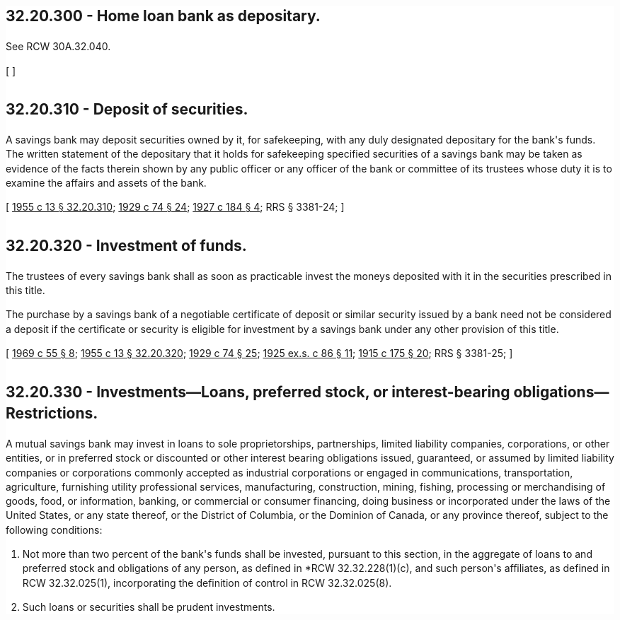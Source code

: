 ## 32.20.300 - Home loan bank as depositary.
See RCW 30A.32.040.

\[ \]

## 32.20.310 - Deposit of securities.
A savings bank may deposit securities owned by it, for safekeeping, with any duly designated depositary for the bank's funds. The written statement of the depositary that it holds for safekeeping specified securities of a savings bank may be taken as evidence of the facts therein shown by any public officer or any officer of the bank or committee of its trustees whose duty it is to examine the affairs and assets of the bank.

\[ [1955 c 13 § 32.20.310](https://leg.wa.gov/CodeReviser/documents/sessionlaw/1955c13.pdf?cite=1955%20c%2013%20§%2032.20.310); [1929 c 74 § 24](https://leg.wa.gov/CodeReviser/documents/sessionlaw/1929c74.pdf?cite=1929%20c%2074%20§%2024); [1927 c 184 § 4](https://leg.wa.gov/CodeReviser/documents/sessionlaw/1927c184.pdf?cite=1927%20c%20184%20§%204); RRS § 3381-24; \]

## 32.20.320 - Investment of funds.
The trustees of every savings bank shall as soon as practicable invest the moneys deposited with it in the securities prescribed in this title.

The purchase by a savings bank of a negotiable certificate of deposit or similar security issued by a bank need not be considered a deposit if the certificate or security is eligible for investment by a savings bank under any other provision of this title.

\[ [1969 c 55 § 8](https://leg.wa.gov/CodeReviser/documents/sessionlaw/1969c55.pdf?cite=1969%20c%2055%20§%208); [1955 c 13 § 32.20.320](https://leg.wa.gov/CodeReviser/documents/sessionlaw/1955c13.pdf?cite=1955%20c%2013%20§%2032.20.320); [1929 c 74 § 25](https://leg.wa.gov/CodeReviser/documents/sessionlaw/1929c74.pdf?cite=1929%20c%2074%20§%2025); [1925 ex.s. c 86 § 11](https://leg.wa.gov/CodeReviser/documents/sessionlaw/1925ex1c86.pdf?cite=1925%20ex.s.%20c%2086%20§%2011); [1915 c 175 § 20](https://leg.wa.gov/CodeReviser/documents/sessionlaw/1915c175.pdf?cite=1915%20c%20175%20§%2020); RRS § 3381-25; \]

## 32.20.330 - Investments—Loans, preferred stock, or interest-bearing obligations—Restrictions.
A mutual savings bank may invest in loans to sole proprietorships, partnerships, limited liability companies, corporations, or other entities, or in preferred stock or discounted or other interest bearing obligations issued, guaranteed, or assumed by limited liability companies or corporations commonly accepted as industrial corporations or engaged in communications, transportation, agriculture, furnishing utility professional services, manufacturing, construction, mining, fishing, processing or merchandising of goods, food, or information, banking, or commercial or consumer financing, doing business or incorporated under the laws of the United States, or any state thereof, or the District of Columbia, or the Dominion of Canada, or any province thereof, subject to the following conditions:

1. Not more than two percent of the bank's funds shall be invested, pursuant to this section, in the aggregate of loans to and preferred stock and obligations of any person, as defined in *RCW 32.32.228(1)(c), and such person's affiliates, as defined in RCW 32.32.025(1), incorporating the definition of control in RCW 32.32.025(8).

2. Such loans or securities shall be prudent investments.
